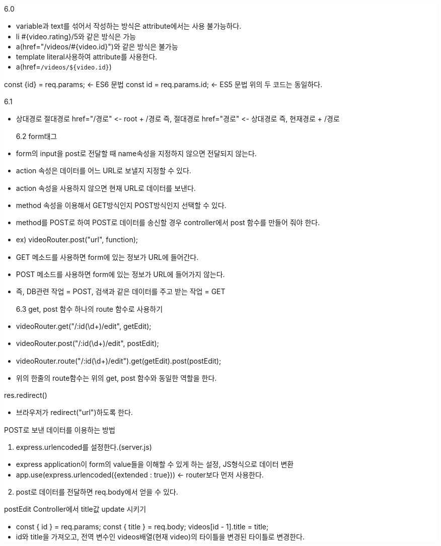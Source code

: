   6.0

- variable과 text를 섞어서 작성하는 방식은 attribute에서는 사용 불가능하다.
- li #{video.rating}/5와 같은 방식은 가능
- a(href="/videos/#{video.id}")와 같은 방식은 불가능
- template literal사용하여 attribute를 사용한다.
- a(href=`/videos/${video.id}`)

const {id} = req.params; <- ES6 문법
const id = req.params.id; <- ES5 문법
위의 두 코드는 동일하다.

6.1

- 상대경로 절대경로
  href="/경로" <- root + /경로 즉, 절대경로
  href="경로" <- 상대경로 즉, 현재경로 + /경로

  6.2
  form태그

- form의 input을 post로 전달할 때 name속성을 지정하지 않으면 전달되지 않는다.
- action 속성은 데이터를 어느 URL로 보낼지 지정할 수 있다.
- action 속성을 사용하지 않으면 현재 URL로 데이터를 보낸다.
- method 속성을 이용해서 GET방식인지 POST방식인지 선택할 수 있다.
- method를 POST로 하여 POST로 데이터를 송신할 경우 controller에서 post 함수를 만들어 줘야 한다.
- ex) videoRouter.post("url", function);
- GET 메소드를 사용하면 form에 있는 정보가 URL에 들어간다.
- POST 메소드를 사용하면 form에 있는 정보가 URL에 들어가지 않는다.
- 즉, DB관련 작업 = POST, 검색과 같은 데이터를 주고 받는 작업 = GET

  6.3
  get, post 함수 하나의 route 함수로 사용하기

- videoRouter.get("/:id(\\d+)/edit", getEdit);
- videoRouter.post("/:id(\\d+)/edit", postEdit);
- videoRouter.route("/:id(\\d+)/edit").get(getEdit).post(postEdit);
- 위의 한줄의 route함수는 위의 get, post 함수와 동일한 역할을 한다.

res.redirect()

- 브라우저가 redirect("url")하도록 한다.

POST로 보낸 데이터를 이용하는 방법

1. express.urlencoded를 설정한다.(server.js)

- express application이 form의 value들을 이해할 수 있게 하는 설정, JS형식으로 데이터 변환
- app.use(express.urlencoded({extended : true})) <- router보다 먼저 사용한다.

2. post로 데이터를 전달하면 req.body에서 얻을 수 있다.

postEdit Controller에서 title값 update 시키기

- const { id } = req.params;
  const { title } = req.body;
  videos[id - 1].title = title;
- id와 title을 가져오고, 전역 변수인 videos배열(현재 video)의 타이틀을 변경된 타이틀로 변경한다.
